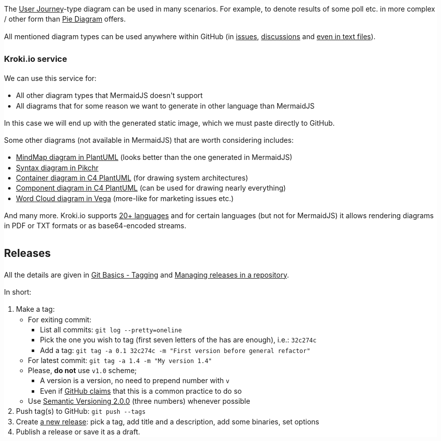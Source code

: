 The [User Journey](https://mermaid.live/edit#pako:eNplULEKg0AM_ZWQ2aWULrdW6OTkVlyCl9arepEzR5HSf--pFSzNFN57eY-8F9ZiGQ0-JAbPU-UhjTrtGIoJnhJa5-9g6cuMXKsTDxcBlYVecYCCWgZlMnAyUPAGJ2EcRiUXRgPHPZOv9wYOM5rBmfQvo5F-72Tl6Tevn5TS6UJ-IzDDnkNPzqbPXrOoQm04eaFJq-UbxU4rrPw7SSmqlJOv0WiInGEcLCnnju6B-g1k61RCsZa1dJbhQP4qkiQ36kZ-fwCt22h_)-type 
diagram can be used in many scenarios. For example, to denote results of some poll etc. in more complex / other form than
[Pie Diagram](https://mermaid.live/edit#pako:eNo1j8sKwjAQRX8lzLobEaVka7eC6E6yGZtpDeRFMhFK6b8bLZnV5XDg3llhDJpAQjQk2LAlcSPOAnWITFq8FvEJtngmSll5UU_BEOasQEhx7M-NXZB31p8aujd0OEEHjpJDo2vV-hMU8JscKZA1apqwWFag_FZVLBweix9BcirUQYkamQaDc0LXIGnDIV339f8nOojonyFUZUKbafsCDfBG3g)
offers.

All mentioned diagram types can be used anywhere within GitHub (in [issues](https://github.com/ninergames/test-renpy-engine/issues/23), [discussions](https://github.com/ninergames/test-renpy-engine/discussions/21) and [even in text files](https://github.com/ninergames/test-renpy-engine)).

### Kroki.io service

We can use this service for:

- All other diagram types that MermaidJS doesn't support
- All diagrams that for some reason we want to generate in other language than MermaidJS

In this case we will end up with the generated static image, which we must paste directly to GitHub.

Some other diagrams (not available in MermaidJS) that are worth considering includes:

- [MindMap diagram in PlantUML](https://kroki.io/examples.html#mind-map) (looks better than the one generated in MermaidJS)
- [Syntax diagram in Pikchr](https://kroki.io/examples.html#syntax)
- [Container diagram in C4 PlantUML](https://kroki.io/examples.html#c4-container) (for drawing system architectures)
- [Component diagram in C4 PlantUML](https://kroki.io/examples.html#c4-component) (can be used for drawing nearly everything)
- [Word Cloud diagram in Vega](https://kroki.io/examples.html#word-cloud) (more-like for marketing issues etc.)

And many more. Kroki.io supports [20+ languages](https://kroki.io/#support) and for certain languages (but not for MermaidJS)
it allows rendering diagrams in PDF or TXT formats or as base64-encoded streams.

## Releases

All the details are given in [Git Basics - Tagging](https://git-scm.com/book/en/v2/Git-Basics-Tagging) and [Managing releases in a repository](https://docs.github.com/en/repositories/releasing-projects-on-github/managing-releases-in-a-repository).

In short:

1. Make a tag:
    * For exiting commit:
        * List all commits: `git log --pretty=oneline`
        * Pick the one you wish to tag (first seven letters of the has are enough), i.e.: `32c274c`
        * Add a tag: `git tag -a 0.1 32c274c -m "First version before general refactor"`
    * For latest commit: `git tag -a 1.4 -m "My version 1.4"`
    * Please, **do not** use `v1.0` scheme;
        * A version is a version, no need to prepend number with `v`
        * Even if [GitHub claims](https://github.com/akademia-slaska/template-repository/releases/new) that this is a common practice to do so
    * Use [Semantic Versioning 2.0.0](https://semver.org/) (three numbers) whenever possible
2. Push tag(s) to GitHub: `git push --tags`
3. Create [a new release](https://github.com/akademia-slaska/template-repository/releases/new): pick a tag, add title and a description, add some binaries, set options
4. Publish a release or save it as a draft.
